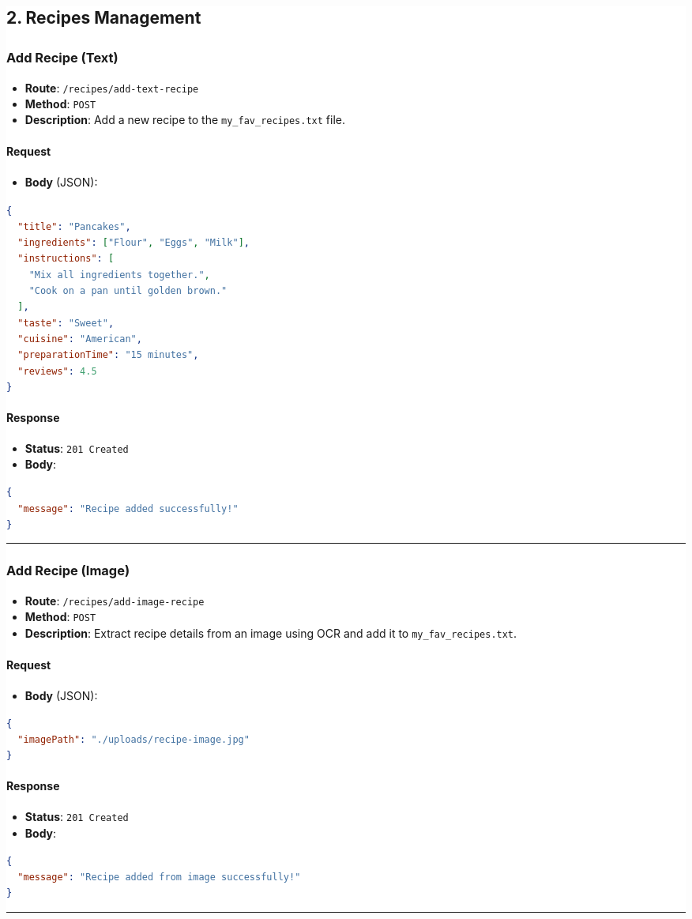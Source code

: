 
## **2. Recipes Management**

### **Add Recipe (Text)**
- **Route**: `/recipes/add-text-recipe`
- **Method**: `POST`
- **Description**: Add a new recipe to the `my_fav_recipes.txt` file.

#### **Request**
- **Body** (JSON):
```json
{
  "title": "Pancakes",
  "ingredients": ["Flour", "Eggs", "Milk"],
  "instructions": [
    "Mix all ingredients together.",
    "Cook on a pan until golden brown."
  ],
  "taste": "Sweet",
  "cuisine": "American",
  "preparationTime": "15 minutes",
  "reviews": 4.5
}
```

#### **Response**
- **Status**: `201 Created`
- **Body**:
```json
{
  "message": "Recipe added successfully!"
}
```

---

### **Add Recipe (Image)**
- **Route**: `/recipes/add-image-recipe`
- **Method**: `POST`
- **Description**: Extract recipe details from an image using OCR and add it to `my_fav_recipes.txt`.

#### **Request**
- **Body** (JSON):
```json
{
  "imagePath": "./uploads/recipe-image.jpg"
}
```

#### **Response**
- **Status**: `201 Created`
- **Body**:
```json
{
  "message": "Recipe added from image successfully!"
}
```

---